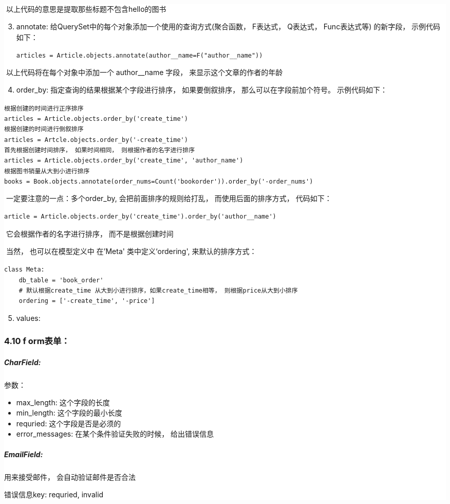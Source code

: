 ​        以上代码的意思是提取那些标题不包含hello的图书

3. annotate:  给QuerySet中的每个对象添加一个使用的查询方式(聚合函数， F表达式， Q表达式， Func表达式等) 的新字段， 示例代码如下：

   ```
   articles = Article.objects.annotate(author__name=F("author__name"))
   ```

​      以上代码将在每个对象中添加一个 author__name 字段， 来显示这个文章的作者的年龄

4.  order_by: 指定查询的结果根据某个字段进行排序， 如果要倒叙排序， 那么可以在字段前加个符号。 示例代码如下：

   ```
   根据创建的时间进行正序排序
   articles = Article.objects.order_by('create_time')
   根据创建的时间进行倒叙排序
   articles = Artcle.objects.order_by('-create_time')
   首先根据创建时间排序， 如果时间相同， 则根据作者的名字进行排序
   articles = Article.objects.order_by('create_time', 'author_name')
   根据图书销量从大到小进行排序
   books = Book.objects.annotate(order_nums=Count('bookorder')).order_by('-order_nums')
   ```

​        一定要注意的一点：多个order_by, 会把前面排序的规则给打乱， 而使用后面的排序方式， 代码如下：

```
article = Article.objects.order_by('create_time').order_by('author__name')
```

​	它会根据作者的名字进行排序， 而不是根据创建时间

​	当然， 也可以在模型定义中 在’Meta' 类中定义‘ordering', 来默认的排序方式：

```
class Meta:
    db_table = 'book_order'
    # 默认根据create_time 从大到小进行排序，如果create_time相等， 则根据price从大到小排序
    ordering = ['-create_time', '-price']
```

5. values:       




### 4.10  f orm表单：

##### CharField:

参数：

 * max_length: 这个字段的长度
* min_length: 这个字段的最小长度
* requried: 这个字段是否是必须的
* error_messages:  在某个条件验证失败的时候， 给出错误信息 

##### EmailField:

用来接受邮件， 会自动验证邮件是否合法

错误信息key: requried, invalid
